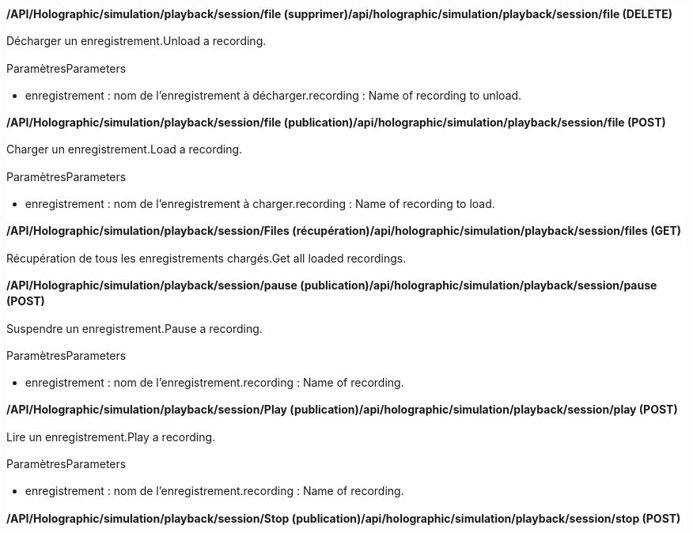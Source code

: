 <span data-ttu-id="c83f3-364">**/API/Holographic/simulation/playback/session/file (supprimer)**</span><span class="sxs-lookup"><span data-stu-id="c83f3-364">**/api/holographic/simulation/playback/session/file (DELETE)**</span></span>

<span data-ttu-id="c83f3-365">Décharger un enregistrement.</span><span class="sxs-lookup"><span data-stu-id="c83f3-365">Unload a recording.</span></span>

<span data-ttu-id="c83f3-366">Paramètres</span><span class="sxs-lookup"><span data-stu-id="c83f3-366">Parameters</span></span>
* <span data-ttu-id="c83f3-367">enregistrement : nom de l’enregistrement à décharger.</span><span class="sxs-lookup"><span data-stu-id="c83f3-367">recording : Name of recording to unload.</span></span>

<span data-ttu-id="c83f3-368">**/API/Holographic/simulation/playback/session/file (publication)**</span><span class="sxs-lookup"><span data-stu-id="c83f3-368">**/api/holographic/simulation/playback/session/file (POST)**</span></span>

<span data-ttu-id="c83f3-369">Charger un enregistrement.</span><span class="sxs-lookup"><span data-stu-id="c83f3-369">Load a recording.</span></span>

<span data-ttu-id="c83f3-370">Paramètres</span><span class="sxs-lookup"><span data-stu-id="c83f3-370">Parameters</span></span>
* <span data-ttu-id="c83f3-371">enregistrement : nom de l’enregistrement à charger.</span><span class="sxs-lookup"><span data-stu-id="c83f3-371">recording : Name of recording to load.</span></span>

<span data-ttu-id="c83f3-372">**/API/Holographic/simulation/playback/session/Files (récupération)**</span><span class="sxs-lookup"><span data-stu-id="c83f3-372">**/api/holographic/simulation/playback/session/files (GET)**</span></span>

<span data-ttu-id="c83f3-373">Récupération de tous les enregistrements chargés.</span><span class="sxs-lookup"><span data-stu-id="c83f3-373">Get all loaded recordings.</span></span>

<span data-ttu-id="c83f3-374">**/API/Holographic/simulation/playback/session/pause (publication)**</span><span class="sxs-lookup"><span data-stu-id="c83f3-374">**/api/holographic/simulation/playback/session/pause (POST)**</span></span>

<span data-ttu-id="c83f3-375">Suspendre un enregistrement.</span><span class="sxs-lookup"><span data-stu-id="c83f3-375">Pause a recording.</span></span>

<span data-ttu-id="c83f3-376">Paramètres</span><span class="sxs-lookup"><span data-stu-id="c83f3-376">Parameters</span></span>
* <span data-ttu-id="c83f3-377">enregistrement : nom de l’enregistrement.</span><span class="sxs-lookup"><span data-stu-id="c83f3-377">recording : Name of recording.</span></span>

<span data-ttu-id="c83f3-378">**/API/Holographic/simulation/playback/session/Play (publication)**</span><span class="sxs-lookup"><span data-stu-id="c83f3-378">**/api/holographic/simulation/playback/session/play (POST)**</span></span>

<span data-ttu-id="c83f3-379">Lire un enregistrement.</span><span class="sxs-lookup"><span data-stu-id="c83f3-379">Play a recording.</span></span>

<span data-ttu-id="c83f3-380">Paramètres</span><span class="sxs-lookup"><span data-stu-id="c83f3-380">Parameters</span></span>
* <span data-ttu-id="c83f3-381">enregistrement : nom de l’enregistrement.</span><span class="sxs-lookup"><span data-stu-id="c83f3-381">recording : Name of recording.</span></span>

<span data-ttu-id="c83f3-382">**/API/Holographic/simulation/playback/session/Stop (publication)**</span><span class="sxs-lookup"><span data-stu-id="c83f3-382">**/api/holographic/simulation/playback/session/stop (POST)**</span></span>
